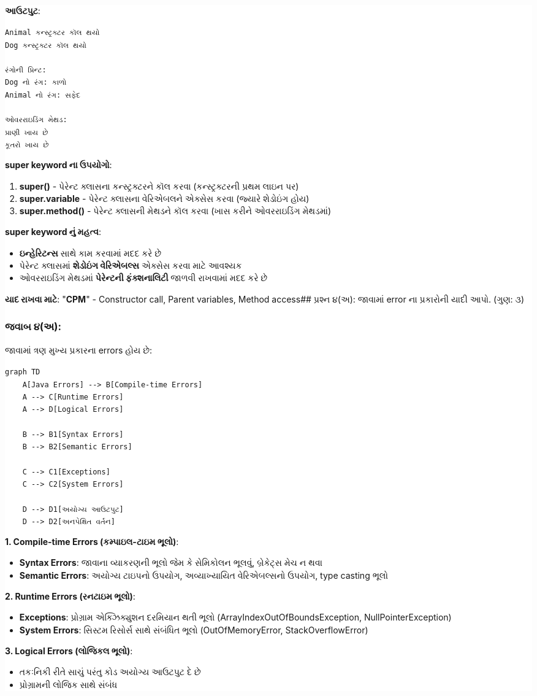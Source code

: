 **આઉટપુટ**:
```
Animal કન્સ્ટ્રક્ટર કૉલ થયો
Dog કન્સ્ટ્રક્ટર કૉલ થયો

રંગોની પ્રિન્ટ:
Dog નો રંગ: કાળો
Animal નો રંગ: સફેદ

ઓવરરાઇડિંગ મેથડ:
પ્રાણી ખાય છે
કૂતરો ખાય છે
```

**super keyword ના ઉપયોગો**:
1. **super()** - પેરેન્ટ ક્લાસના કન્સ્ટ્રક્ટરને કૉલ કરવા (કન્સ્ટ્રક્ટરની પ્રથમ લાઇન પર)
2. **super.variable** - પેરેન્ટ ક્લાસના વેરિએબલને એક્સેસ કરવા (જ્યારે શેડોઇંગ હોય)
3. **super.method()** - પેરેન્ટ ક્લાસની મેથડને કૉલ કરવા (ખાસ કરીને ઓવરરાઇડિંગ મેથડમાં)

**super keyword નું મહત્વ**:
* **ઇન્હેરિટન્સ** સાથે કામ કરવામાં મદદ કરે છે
* પેરેન્ટ ક્લાસમાં **શેડોઇંગ વેરિએબલ્સ** એક્સેસ કરવા માટે આવશ્યક
* ઓવરરાઇડિંગ મેથડમાં **પેરેન્ટની ફંક્શનાલિટી** જાળવી રાખવામાં મદદ કરે છે

**યાદ રાખવા માટે**: "**CPM**" - Constructor call, Parent variables, Method access## પ્રશ્ન ૪(અ): જાવામાં error ના પ્રકારોની યાદી આપો. (ગુણ: ૩)

### જવાબ ૪(અ):

જાવામાં ત્રણ મુખ્ય પ્રકારના errors હોય છે:

```mermaid
graph TD
    A[Java Errors] --> B[Compile-time Errors]
    A --> C[Runtime Errors]
    A --> D[Logical Errors]
    
    B --> B1[Syntax Errors]
    B --> B2[Semantic Errors]
    
    C --> C1[Exceptions]
    C --> C2[System Errors]
    
    D --> D1[અયોગ્ય આઉટપુટ]
    D --> D2[અનપેક્ષિત વર્તન]
```

**1. Compile-time Errors (કમ્પાઇલ-ટાઇમ ભૂલો)**:
* **Syntax Errors**: જાવાના વ્યાકરણની ભૂલો જેમ કે સેમિકોલન ભૂલવું, બ્રેકેટ્સ મેચ ન થવા
* **Semantic Errors**: અયોગ્ય ટાઇપનો ઉપયોગ, અવ્યાખ્યાયિત વેરિએબલ્સનો ઉપયોગ, type casting ભૂલો

**2. Runtime Errors (રનટાઇમ ભૂલો)**:
* **Exceptions**: પ્રોગ્રામ એક્ઝિક્યુશન દરમિયાન થતી ભૂલો (ArrayIndexOutOfBoundsException, NullPointerException)
* **System Errors**: સિસ્ટમ રિસોર્સ સાથે સંબંધિત ભૂલો (OutOfMemoryError, StackOverflowError)

**3. Logical Errors (લોજિકલ ભૂલો)**:
* તકઃનિકી રીતે સાચું પરંતુ કોડ અયોગ્ય આઉટપુટ દે છે
* પ્રોગ્રામની લોજિક સાથે સંબંધ